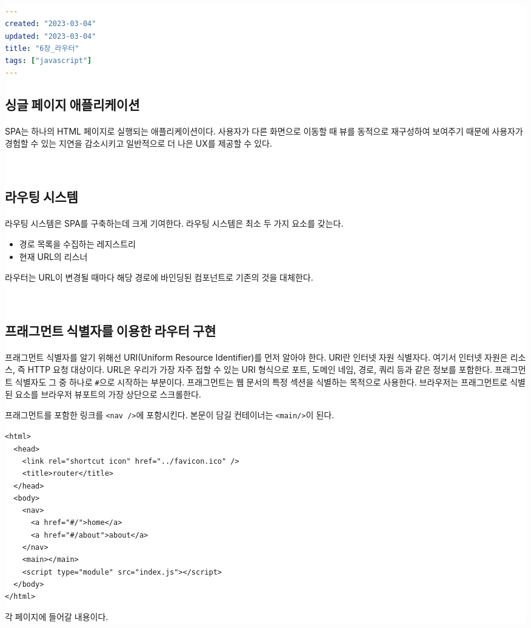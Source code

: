 ```yaml
---
created: "2023-03-04"
updated: "2023-03-04"
title: "6장_라우터"
tags: ["javascript"]
---
```


## 싱글 페이지 애플리케이션

SPA는 하나의 HTML 페이지로 실행되는 애플리케이션이다. 사용자가 다른 화면으로 이동할 때 뷰를 동적으로 재구성하여 보여주기 때문에 사용자가 경험할 수 있는 지연을 감소시키고 일반적으로 더 나은 UX를 제공할 수 있다.

<br />

## 라우팅 시스템

라우팅 시스템은 SPA를 구축하는데 크게 기여한다. 라우팅 시스템은 최소 두 가지 요소를 갖는다.

- 경로 목록을 수집하는 레지스트리
- 현재 URL의 리스너

라우터는 URL이 변경될 때마다 해당 경로에 바인딩된 컴포넌트로 기존의 것을 대체한다.

<br />

## 프래그먼트 식별자를 이용한 라우터 구현

프래그먼트 식별자를 알기 위해선 URI(Uniform Resource Identifier)를 먼저 알아야 한다. URI란 인터넷 자원 식별자다. 여기서 인터넷 자원은 리소스, 즉 HTTP 요청 대상이다. URL은 우리가 가장 자주 접할 수 있는 URI 형식으로 포트, 도메인 네임, 경로, 쿼리 등과 같은 정보를 포함한다. 프래그먼트 식별자도 그 중 하나로 `#`으로 시작하는 부분이다. 프래그먼트는 웹 문서의 특정 섹션을 식별하는 목적으로 사용한다. 브라우저는 프래그먼트로 식별된 요소를 브라우저 뷰포트의 가장 상단으로 스크롤한다.

프래그먼트를 포함한 링크를 `<nav />`에 포함시킨다. 본문이 담길 컨테이너는 `<main/>`이 된다.

```html{8,9,11}
<html>
  <head>
    <link rel="shortcut icon" href="../favicon.ico" />
    <title>router</title>
  </head>
  <body>
    <nav>
      <a href="#/">home</a>
      <a href="#/about">about</a>
    </nav>
    <main></main>
    <script type="module" src="index.js"></script>
  </body>
</html>
```

각 페이지에 들어갈 내용이다.
